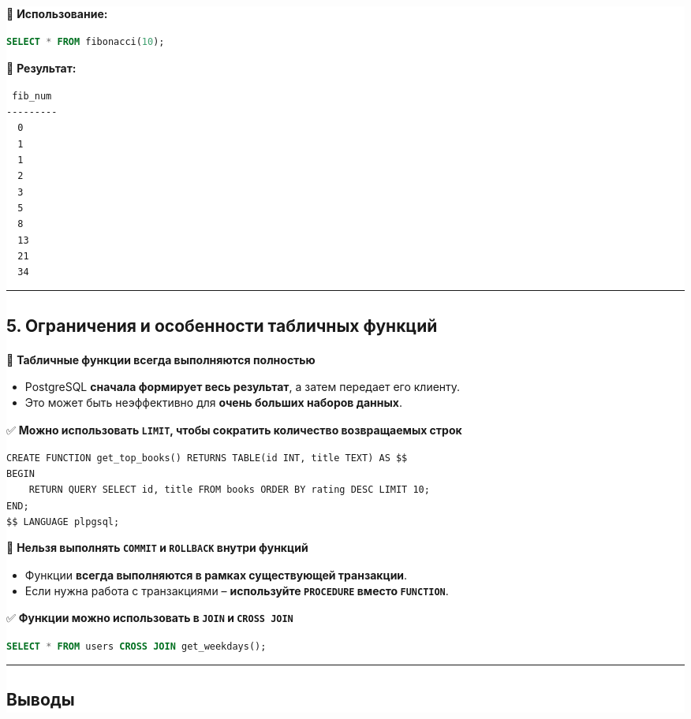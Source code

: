 📌 **Использование:**

```sql
SELECT * FROM fibonacci(10);
```

📌 **Результат:**

```
 fib_num 
---------
  0
  1
  1
  2
  3
  5
  8
  13
  21
  34
```

---

## **5. Ограничения и особенности табличных функций**

🚫 **Табличные функции всегда выполняются полностью**

- PostgreSQL **сначала формирует весь результат**, а затем передает его клиенту.
- Это может быть неэффективно для **очень больших наборов данных**.

✅ **Можно использовать `LIMIT`, чтобы сократить количество возвращаемых строк**

```plpgsql
CREATE FUNCTION get_top_books() RETURNS TABLE(id INT, title TEXT) AS $$
BEGIN
    RETURN QUERY SELECT id, title FROM books ORDER BY rating DESC LIMIT 10;
END;
$$ LANGUAGE plpgsql;
```

🚫 **Нельзя выполнять `COMMIT` и `ROLLBACK` внутри функций**

- Функции **всегда выполняются в рамках существующей транзакции**.
- Если нужна работа с транзакциями – **используйте `PROCEDURE` вместо `FUNCTION`**.

✅ **Функции можно использовать в `JOIN` и `CROSS JOIN`**

```sql
SELECT * FROM users CROSS JOIN get_weekdays();
```

---

## **Выводы**
